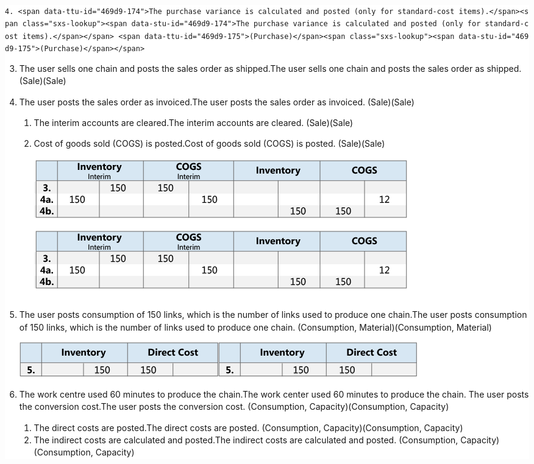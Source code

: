     4. <span data-ttu-id="469d9-174">The purchase variance is calculated and posted (only for standard-cost items).</span><span class="sxs-lookup"><span data-stu-id="469d9-174">The purchase variance is calculated and posted (only for standard-cost items).</span></span> <span data-ttu-id="469d9-175">(Purchase)</span><span class="sxs-lookup"><span data-stu-id="469d9-175">(Purchase)</span></span>  
3. <span data-ttu-id="469d9-176">The user sells one chain and posts the sales order as shipped.</span><span class="sxs-lookup"><span data-stu-id="469d9-176">The user sells one chain and posts the sales order as shipped.</span></span> <span data-ttu-id="469d9-177">(Sale)</span><span class="sxs-lookup"><span data-stu-id="469d9-177">(Sale)</span></span>  
4. <span data-ttu-id="469d9-178">The user posts the sales order as invoiced.</span><span class="sxs-lookup"><span data-stu-id="469d9-178">The user posts the sales order as invoiced.</span></span> <span data-ttu-id="469d9-179">(Sale)</span><span class="sxs-lookup"><span data-stu-id="469d9-179">(Sale)</span></span>  

    1. <span data-ttu-id="469d9-180">The interim accounts are cleared.</span><span class="sxs-lookup"><span data-stu-id="469d9-180">The interim accounts are cleared.</span></span> <span data-ttu-id="469d9-181">(Sale)</span><span class="sxs-lookup"><span data-stu-id="469d9-181">(Sale)</span></span>  
    2. <span data-ttu-id="469d9-182">Cost of goods sold (COGS) is posted.</span><span class="sxs-lookup"><span data-stu-id="469d9-182">Cost of goods sold (COGS) is posted.</span></span> <span data-ttu-id="469d9-183">(Sale)</span><span class="sxs-lookup"><span data-stu-id="469d9-183">(Sale)</span></span>  

        <span data-ttu-id="469d9-184">![Results of sale posting to G&#47;L accounts](media/design_details_inventory_costing_3_gl_posting_sales.png "design_details_inventory_costing_3_GL_posting_sales")</span><span class="sxs-lookup"><span data-stu-id="469d9-184">![Results of sale posting to G&#47;L accounts](media/design_details_inventory_costing_3_gl_posting_sales.png "design_details_inventory_costing_3_GL_posting_sales")</span></span>  
5. <span data-ttu-id="469d9-185">The user posts consumption of 150 links, which is the number of links used to produce one chain.</span><span class="sxs-lookup"><span data-stu-id="469d9-185">The user posts consumption of 150 links, which is the number of links used to produce one chain.</span></span> <span data-ttu-id="469d9-186">(Consumption, Material)</span><span class="sxs-lookup"><span data-stu-id="469d9-186">(Consumption, Material)</span></span>  

    <span data-ttu-id="469d9-187">![Results of material posting to G&#47;L accounts](media/design_details_inventory_costing_3_gl_posting_material.png "design_details_inventory_costing_3_GL_posting_material")</span><span class="sxs-lookup"><span data-stu-id="469d9-187">![Results of material posting to G&#47;L accounts](media/design_details_inventory_costing_3_gl_posting_material.png "design_details_inventory_costing_3_GL_posting_material")</span></span>  
6. <span data-ttu-id="469d9-188">The work centre used 60 minutes to produce the chain.</span><span class="sxs-lookup"><span data-stu-id="469d9-188">The work center used 60 minutes to produce the chain.</span></span> <span data-ttu-id="469d9-189">The user posts the conversion cost.</span><span class="sxs-lookup"><span data-stu-id="469d9-189">The user posts the conversion cost.</span></span> <span data-ttu-id="469d9-190">(Consumption, Capacity)</span><span class="sxs-lookup"><span data-stu-id="469d9-190">(Consumption, Capacity)</span></span>  

    1. <span data-ttu-id="469d9-191">The direct costs are posted.</span><span class="sxs-lookup"><span data-stu-id="469d9-191">The direct costs are posted.</span></span> <span data-ttu-id="469d9-192">(Consumption, Capacity)</span><span class="sxs-lookup"><span data-stu-id="469d9-192">(Consumption, Capacity)</span></span>  
    2. <span data-ttu-id="469d9-193">The indirect costs are calculated and posted.</span><span class="sxs-lookup"><span data-stu-id="469d9-193">The indirect costs are calculated and posted.</span></span> <span data-ttu-id="469d9-194">(Consumption, Capacity)</span><span class="sxs-lookup"><span data-stu-id="469d9-194">(Consumption, Capacity)</span></span>  
